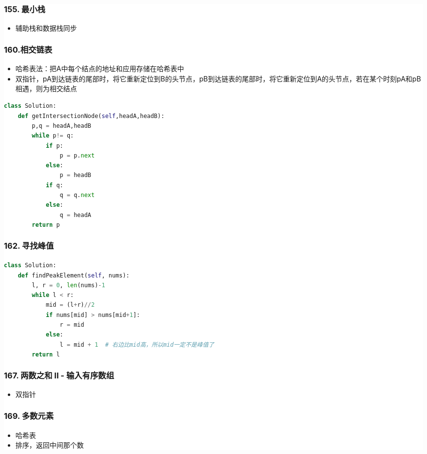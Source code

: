 


### 155. 最小栈

* 辅助栈和数据栈同步

### 160.相交链表

* 哈希表法：把A中每个结点的地址和应用存储在哈希表中
* 双指针，pA到达链表的尾部时，将它重新定位到B的头节点，pB到达链表的尾部时，将它重新定位到A的头节点，若在某个时刻pA和pB相遇，则为相交结点

~~~python
class Solution:
    def getIntersectionNode(self,headA,headB):
        p,q = headA,headB
        while p!= q:
            if p:
                p = p.next
            else:
                p = headB
            if q:
                q = q.next
            else:
                q = headA
        return p
~~~



### 162. 寻找峰值

~~~python
class Solution:
    def findPeakElement(self, nums):
        l, r = 0, len(nums)-1
        while l < r:
            mid = (l+r)//2
            if nums[mid] > nums[mid+1]:
                r = mid
            else:
                l = mid + 1  # 右边比mid高，所以mid一定不是峰值了
        return l
~~~



### 167. 两数之和 II - 输入有序数组

* 双指针

### 169. 多数元素

* 哈希表
* 排序，返回中间那个数

